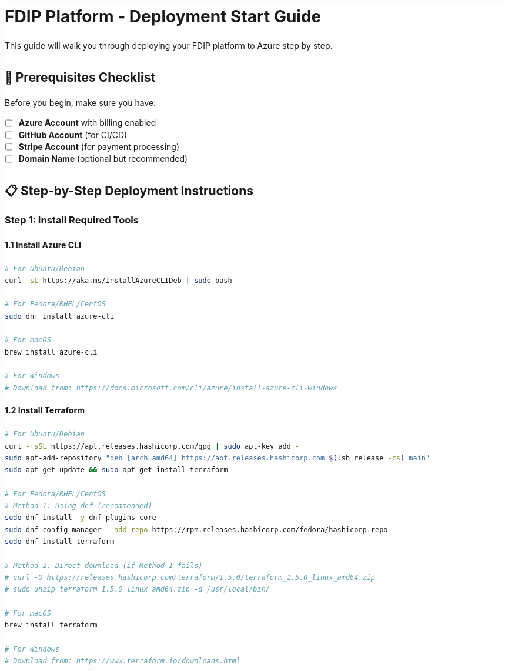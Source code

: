 # FDIP Platform - Deployment Start Guide

This guide will walk you through deploying your FDIP platform to Azure step by step.

## 🎯 Prerequisites Checklist

Before you begin, make sure you have:

- [ ] **Azure Account** with billing enabled
- [ ] **GitHub Account** (for CI/CD)
- [ ] **Stripe Account** (for payment processing)
- [ ] **Domain Name** (optional but recommended)

## 📋 Step-by-Step Deployment Instructions

### **Step 1: Install Required Tools**

#### **1.1 Install Azure CLI**
```bash
# For Ubuntu/Debian
curl -sL https://aka.ms/InstallAzureCLIDeb | sudo bash

# For Fedora/RHEL/CentOS
sudo dnf install azure-cli

# For macOS
brew install azure-cli

# For Windows
# Download from: https://docs.microsoft.com/cli/azure/install-azure-cli-windows
```

#### **1.2 Install Terraform**
```bash
# For Ubuntu/Debian
curl -fsSL https://apt.releases.hashicorp.com/gpg | sudo apt-key add -
sudo apt-add-repository "deb [arch=amd64] https://apt.releases.hashicorp.com $(lsb_release -cs) main"
sudo apt-get update && sudo apt-get install terraform

# For Fedora/RHEL/CentOS
# Method 1: Using dnf (recommended)
sudo dnf install -y dnf-plugins-core
sudo dnf config-manager --add-repo https://rpm.releases.hashicorp.com/fedora/hashicorp.repo
sudo dnf install terraform

# Method 2: Direct download (if Method 1 fails)
# curl -O https://releases.hashicorp.com/terraform/1.5.0/terraform_1.5.0_linux_amd64.zip
# sudo unzip terraform_1.5.0_linux_amd64.zip -d /usr/local/bin/

# For macOS
brew install terraform

# For Windows
# Download from: https://www.terraform.io/downloads.html
```
